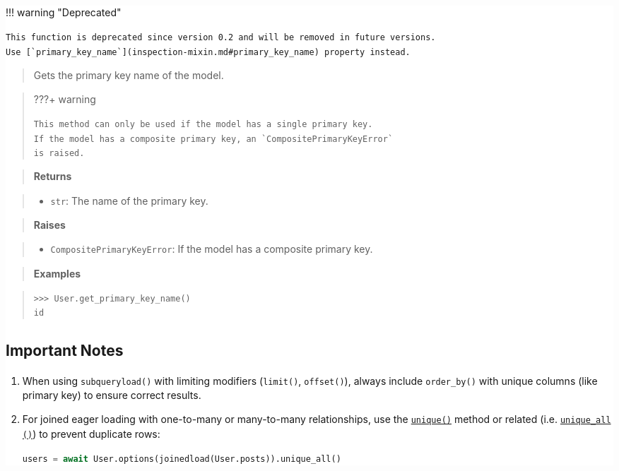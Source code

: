 !!! warning "Deprecated"

    This function is deprecated since version 0.2 and will be removed in future versions.
    Use [`primary_key_name`](inspection-mixin.md#primary_key_name) property instead.

> Gets the primary key name of the model.

> ???+ warning
>
>     This method can only be used if the model has a single primary key.
>     If the model has a composite primary key, an `CompositePrimaryKeyError`
>     is raised.

> **Returns**

> - `str`: The name of the primary key.

> **Raises**

> - `CompositePrimaryKeyError`: If the model has a composite primary key.

> **Examples**

> ```pycon
> >>> User.get_primary_key_name()
> id
> ```

## Important Notes

1. When using `subqueryload()` with limiting modifiers (`limit()`, `offset()`),
   always include `order_by()` with unique columns (like primary key) to ensure
   correct results.

2. For joined eager loading with one-to-many or many-to-many relationships,
   use the [`unique()`](#unique) method or related (i.e. [`unique_all()`](#unique_all))
   to prevent duplicate rows:
   ```python
   users = await User.options(joinedload(User.posts)).unique_all()
   ```
